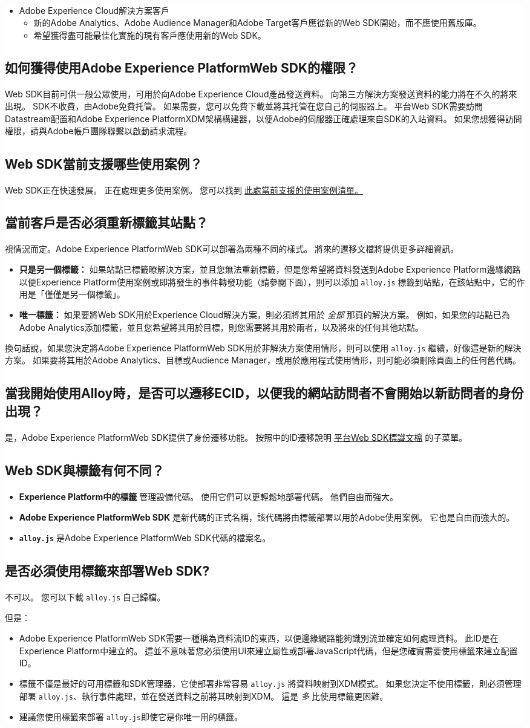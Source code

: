 * Adobe Experience Cloud解決方案客戶
   * 新的Adobe Analytics、Adobe Audience Manager和Adobe Target客戶應從新的Web SDK開始，而不應使用舊版庫。
   * 希望獲得盡可能最佳化實施的現有客戶應使用新的Web SDK。


## 如何獲得使用Adobe Experience PlatformWeb SDK的權限？

Web SDK目前可供一般公眾使用，可用於向Adobe Experience Cloud產品發送資料。 向第三方解決方案發送資料的能力將在不久的將來出現。 SDK不收費，由Adobe免費托管。 如果需要，您可以免費下載並將其托管在您自己的伺服器上。 平台Web SDK需要訪問Datastream配置和Adobe Experience PlatformXDM架構構建器，以便Adobe的伺服器正確處理來自SDK的入站資料。 如果您想獲得訪問權限，請與Adobe帳戶團隊聯繫以啟動請求流程。

## Web SDK當前支援哪些使用案例？

Web SDK正在快速發展。 正在處理更多使用案例。 您可以找到 [此處當前支援的使用案例清單。](https://github.com/adobe/alloy/projects/5)

## 當前客戶是否必須重新標籤其站點？

視情況而定。Adobe Experience PlatformWeb SDK可以部署為兩種不同的樣式。 將來的遷移文檔將提供更多詳細資訊。

* **只是另一個標籤：** 如果站點已標籤瞭解決方案，並且您無法重新標籤，但是您希望將資料發送到Adobe Experience Platform邊緣網路以便Experience Platform使用案例或即將發生的事件轉發功能（請參閱下面），則可以添加 `alloy.js` 標籤到站點，在該站點中，它的作用是「僅僅是另一個標籤」。

* **唯一標籤：** 如果要將Web SDK用於Experience Cloud解決方案，則必須將其用於 _全部_ 那頁的解決方案。 例如，如果您的站點已為Adobe Analytics添加標籤，並且您希望將其用於目標，則您需要將其用於兩者，以及將來的任何其他站點。

換句話說，如果您決定將Adobe Experience PlatformWeb SDK用於非解決方案使用情形，則可以使用 `alloy.js` 繼續，好像這是新的解決方案。 如果要將其用於Adobe Analytics、目標或Audience Manager，或用於應用程式使用情形，則可能必須刪除頁面上的任何舊代碼。

## 當我開始使用Alloy時，是否可以遷移ECID，以便我的網站訪問者不會開始以新訪問者的身份出現？

是，Adobe Experience PlatformWeb SDK提供了身份遷移功能。 按照中的ID遷移說明 [平台Web SDK標識文檔](https://experienceleague.adobe.com/docs/experience-platform/edge/identity/overview.html?lang=en#id-migration) 的子菜單。

## Web SDK與標籤有何不同？

* **Experience Platform中的標籤** 管理設備代碼。 使用它們可以更輕鬆地部署代碼。 他們自由而強大。

* **Adobe Experience PlatformWeb SDK** 是新代碼的正式名稱，該代碼將由標籤部署以用於Adobe使用案例。 它也是自由而強大的。

* **`alloy.js`** 是Adobe Experience PlatformWeb SDK代碼的檔案名。

## 是否必須使用標籤來部署Web SDK?

不可以。 您可以下載 `alloy.js` 自己歸檔。

但是：

* Adobe Experience PlatformWeb SDK需要一種稱為資料流ID的東西，以便邊緣網路能夠識別流並確定如何處理資料。 此ID是在Experience Platform中建立的。 這並不意味著您必須使用UI來建立屬性或部署JavaScript代碼，但是您確實需要使用標籤來建立配置ID。

* 標籤不僅是最好的可用標籤和SDK管理器，它使部署非常容易 `alloy.js` 將資料映射到XDM模式。 如果您決定不使用標籤，則必須管理部署 `alloy.js`、執行事件處理，並在發送資料之前將其映射到XDM。 這是 _多_ 比使用標籤更困難。

* 建議您使用標籤來部署 `alloy.js`即使它是你唯一用的標籤。
